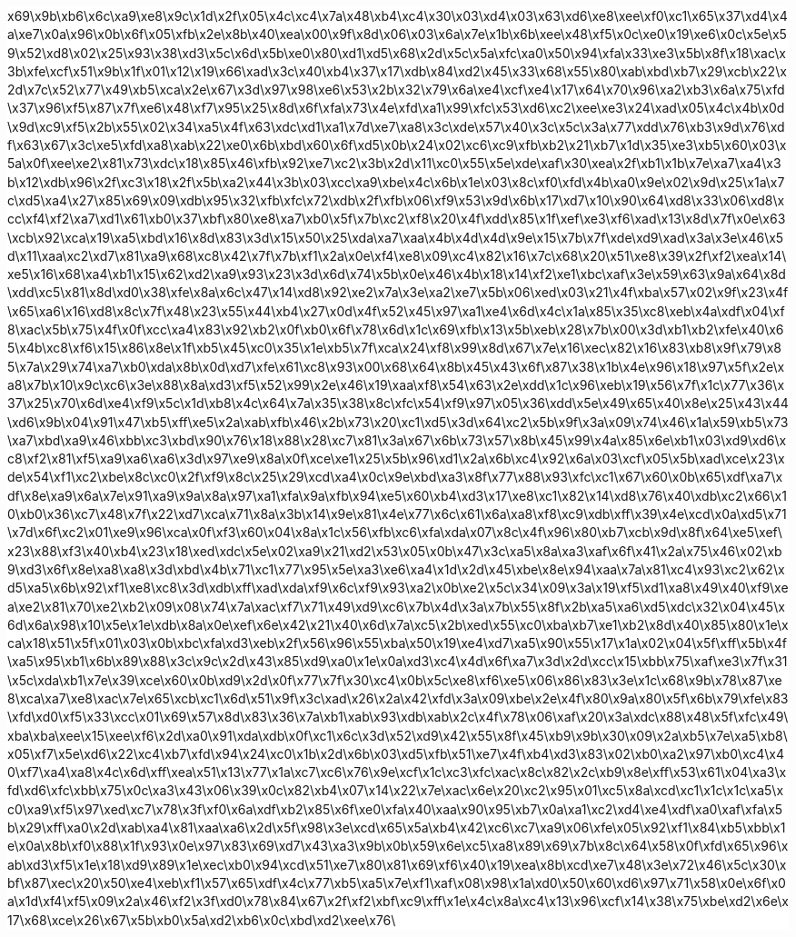 x69\x9b\xb6\x6c\xa9\xe8\x9c\x1d\x2f\x05\x4c\xc4\x7a\x48\xb4\xc4\x30\x03\xd4\x03\x63\xd6\xe8\xee\xf0\xc1\x65\x37\xd4\x4a\xe7\x0a\x96\x0b\x6f\x05\xfb\x2e\x8b\x40\xea\x00\x9f\x8d\x06\x03\x6a\x7e\x1b\x6b\xee\x48\xf5\x0c\xe0\x19\xe6\x0c\x5e\x59\x52\xd8\x02\x25\x93\x38\xd3\x5c\x6d\x5b\xe0\x80\xd1\xd5\x68\x2d\x5c\x5a\xfc\xa0\x50\x94\xfa\x33\xe3\x5b\x8f\x18\xac\x3b\xfe\xcf\x51\x9b\x1f\x01\x12\x19\x66\xad\x3c\x40\xb4\x37\x17\xdb\x84\xd2\x45\x33\x68\x55\x80\xab\xbd\xb7\x29\xcb\x22\x2d\x7c\x52\x77\x49\xb5\xca\x2e\x67\x3d\x97\x98\xe6\x53\x2b\x32\x79\x6a\xe4\xcf\xe4\x17\x64\x70\x96\xa2\xb3\x6a\x75\xfd\x37\x96\xf5\x87\x7f\xe6\x48\xf7\x95\x25\x8d\x6f\xfa\x73\x4e\xfd\xa1\x99\xfc\x53\xd6\xc2\xee\xe3\x24\xad\x05\x4c\x4b\x0d\x9d\xc9\xf5\x2b\x55\x02\x34\xa5\x4f\x63\xdc\xd1\xa1\x7d\xe7\xa8\x3c\xde\x57\x40\x3c\x5c\x3a\x77\xdd\x76\xb3\x9d\x76\xdf\x63\x67\x3c\xe5\xfd\xa8\xab\x22\xe0\x6b\xbd\x60\x6f\xd5\x0b\x24\x02\xc6\xc9\xfb\xb2\x21\xb7\x1d\x35\xe3\xb5\x60\x03\x5a\x0f\xee\xe2\x81\x73\xdc\x18\x85\x46\xfb\x92\xe7\xc2\x3b\x2d\x11\xc0\x55\x5e\xde\xaf\x30\xea\x2f\xb1\x1b\x7e\xa7\xa4\x3b\x12\xdb\x96\x2f\xc3\x18\x2f\x5b\xa2\x44\x3b\x03\xcc\xa9\xbe\x4c\x6b\x1e\x03\x8c\xf0\xfd\x4b\xa0\x9e\x02\x9d\x25\x1a\x7c\xd5\xa4\x27\x85\x69\x09\xdb\x95\x32\xfb\xfc\x72\xdb\x2f\xfb\x06\xf9\x53\x9d\x6b\x17\xd7\x10\x90\x64\xd8\x33\x06\xd8\xcc\xf4\xf2\xa7\xd1\x61\xb0\x37\xbf\x80\xe8\xa7\xb0\x5f\x7b\xc2\xf8\x20\x4f\xdd\x85\x1f\xef\xe3\xf6\xad\x13\x8d\x7f\x0e\x63\xcb\x92\xca\x19\xa5\xbd\x16\x8d\x83\x3d\x15\x50\x25\xda\xa7\xaa\x4b\x4d\x4d\x9e\x15\x7b\x7f\xde\xd9\xad\x3a\x3e\x46\x5d\x11\xaa\xc2\xd7\x81\xa9\x68\xc8\x42\x7f\x7b\xf1\x2a\x0e\xf4\xe8\x09\xc4\x82\x16\x7c\x68\x20\x51\xe8\x39\x2f\xf2\xea\x14\xe5\x16\x68\xa4\xb1\x15\x62\xd2\xa9\x93\x23\x3d\x6d\x74\x5b\x0e\x46\x4b\x18\x14\xf2\xe1\xbc\xaf\x3e\x59\x63\x9a\x64\x8d\xdd\xc5\x81\x8d\xd0\x38\xfe\x8a\x6c\x47\x14\xd8\x92\xe2\x7a\x3e\xa2\xe7\x5b\x06\xed\x03\x21\x4f\xba\x57\x02\x9f\x23\x4f\x65\xa6\x16\xd8\x8c\x7f\x48\x23\x55\x44\xb4\x27\x0d\x4f\x52\x45\x97\xa1\xe4\x6d\x4c\x1a\x85\x35\xc8\xeb\x4a\xdf\x04\xf8\xac\x5b\x75\x4f\x0f\xcc\xa4\x83\x92\xb2\x0f\xb0\x6f\x78\x6d\x1c\x69\xfb\x13\x5b\xeb\x28\x7b\x00\x3d\xb1\xb2\xfe\x40\x65\x4b\xc8\xf6\x15\x86\x8e\x1f\xb5\x45\xc0\x35\x1e\xb5\x7f\xca\x24\xf8\x99\x8d\x67\x7e\x16\xec\x82\x16\x83\xb8\x9f\x79\x85\x7a\x29\x74\xa7\xb0\xda\x8b\x0d\xd7\xfe\x61\xc8\x93\x00\x68\x64\x8b\x45\x43\x6f\x87\x38\x1b\x4e\x96\x18\x97\x5f\x2e\xa8\x7b\x10\x9c\xc6\x3e\x88\x8a\xd3\xf5\x52\x99\x2e\x46\x19\xaa\xf8\x54\x63\x2e\xdd\x1c\x96\xeb\x19\x56\x7f\x1c\x77\x36\x37\x25\x70\x6d\xe4\xf9\x5c\x1d\xb8\x4c\x64\x7a\x35\x38\x8c\xfc\x54\xf9\x97\x05\x36\xdd\x5e\x49\x65\x40\x8e\x25\x43\x44\xd6\x9b\x04\x91\x47\xb5\xff\xe5\x2a\xab\xfb\x46\x2b\x73\x20\xc1\xd5\x3d\x64\xc2\x5b\x9f\x3a\x09\x74\x46\x1a\x59\xb5\x73\xa7\xbd\xa9\x46\xbb\xc3\xbd\x90\x76\x18\x88\x28\xc7\x81\x3a\x67\x6b\x73\x57\x8b\x45\x99\x4a\x85\x6e\xb1\x03\xd9\xd6\xc8\xf2\x81\xf5\xa9\xa6\xa6\x3d\x97\xe9\x8a\x0f\xce\xe1\x25\x5b\x96\xd1\x2a\x6b\xc4\x92\x6a\x03\xcf\x05\x5b\xad\xce\x23\xde\x54\xf1\xc2\xbe\x8c\xc0\x2f\xf9\x8c\x25\x29\xcd\xa4\x0c\x9e\xbd\xa3\x8f\x77\x88\x93\xfc\xc1\x67\x60\x0b\x65\xdf\xa7\xdf\x8e\xa9\x6a\x7e\x91\xa9\x9a\x8a\x97\xa1\xfa\x9a\xfb\x94\xe5\x60\xb4\xd3\x17\xe8\xc1\x82\x14\xd8\x76\x40\xdb\xc2\x66\x10\xb0\x36\xc7\x48\x7f\x22\xd7\xca\x71\x8a\x3b\x14\x9e\x81\x4e\x77\x6c\x61\x6a\xa8\xf8\xc9\xdb\xff\x39\x4e\xcd\x0a\xd5\x71\x7d\x6f\xc2\x01\xe9\x96\xca\x0f\xf3\x60\x04\x8a\x1c\x56\xfb\xc6\xfa\xda\x07\x8c\x4f\x96\x80\xb7\xcb\x9d\x8f\x64\xe5\xef\x23\x88\xf3\x40\xb4\x23\x18\xed\xdc\x5e\x02\xa9\x21\xd2\x53\x05\x0b\x47\x3c\xa5\x8a\xa3\xaf\x6f\x41\x2a\x75\x46\x02\xb9\xd3\x6f\x8e\xa8\xa8\x3d\xbd\x4b\x71\xc1\x77\x95\x5e\xa3\xe6\xa4\x1d\x2d\x45\xbe\x8e\x94\xaa\x7a\x81\xc4\x93\xc2\x62\xd5\xa5\x6b\x92\xf1\xe8\xc8\x3d\xdb\xff\xad\xda\xf9\x6c\xf9\x93\xa2\x0b\xe2\x5c\x34\x09\x3a\x19\xf5\xd1\xa8\x49\x40\xf9\xea\xe2\x81\x70\xe2\xb2\x09\x08\x74\x7a\xac\xf7\x71\x49\xd9\xc6\x7b\x4d\x3a\x7b\x55\x8f\x2b\xa5\xa6\xd5\xdc\x32\x04\x45\x6d\x6a\x98\x10\x5e\x1e\xdb\x8a\x0e\xef\x6e\x42\x21\x40\x6d\x7a\xc5\x2b\xed\x55\xc0\xba\xb7\xe1\xb2\x8d\x40\x85\x80\x1e\xca\x18\x51\x5f\x01\x03\x0b\xbc\xfa\xd3\xeb\x2f\x56\x96\x55\xba\x50\x19\xe4\xd7\xa5\x90\x55\x17\x1a\x02\x04\x5f\xff\x5b\x4f\xa5\x95\xb1\x6b\x89\x88\x3c\x9c\x2d\x43\x85\xd9\xa0\x1e\x0a\xd3\xc4\x4d\x6f\xa7\x3d\x2d\xcc\x15\xbb\x75\xaf\xe3\x7f\x31\x5c\xda\xb1\x7e\x39\xce\x60\x0b\xd9\x2d\x0f\x77\x7f\x30\xc4\x0b\x5c\xe8\xf6\xe5\x06\x86\x83\x3e\x1c\x68\x9b\x78\x87\xe8\xca\xa7\xe8\xac\x7e\x65\xcb\xc1\x6d\x51\x9f\x3c\xad\x26\x2a\x42\xfd\x3a\x09\xbe\x2e\x4f\x80\x9a\x80\x5f\x6b\x79\xfe\x83\xfd\xd0\xf5\x33\xcc\x01\x69\x57\x8d\x83\x36\x7a\xb1\xab\x93\xdb\xab\x2c\x4f\x78\x06\xaf\x20\x3a\xdc\x88\x48\x5f\xfc\x49\xba\xba\xee\x15\xee\xf6\x2d\xa0\x91\xda\xdb\x0f\xc1\x6c\x3d\x52\xd9\x42\x55\x8f\x45\xb9\x9b\x30\x09\x2a\xb5\x7e\xa5\xb8\x05\xf7\x5e\xd6\x22\xc4\xb7\xfd\x94\x24\xc0\x1b\x2d\x6b\x03\xd5\xfb\x51\xe7\x4f\xb4\xd3\x83\x02\xb0\xa2\x97\xb0\xc4\x40\xf7\xa4\xa8\x4c\x6d\xff\xea\x51\x13\x77\x1a\xc7\xc6\x76\x9e\xcf\x1c\xc3\xfc\xac\x8c\x82\x2c\xb9\x8e\xff\x53\x61\x04\xa3\xfd\xd6\xfc\xbb\x75\x0c\xa3\x43\x06\x39\x0c\x82\xb4\x07\x14\x22\x7e\xac\x6e\x20\xc2\x95\x01\xc5\x8a\xcd\xc1\x1c\x1c\xa5\xc0\xa9\xf5\x97\xed\xc7\x78\x3f\xf0\x6a\xdf\xb2\x85\x6f\xe0\xfa\x40\xaa\x90\x95\xb7\x0a\xa1\xc2\xd4\xe4\xdf\xa0\xaf\xfa\x5b\x29\xff\xa0\x2d\xab\xa4\x81\xaa\xa6\x2d\x5f\x98\x3e\xcd\x65\x5a\xb4\x42\xc6\xc7\xa9\x06\xfe\x05\x92\xf1\x84\xb5\xbb\x1e\x0a\x8b\xf0\x88\x1f\x93\x0e\x97\x83\x69\xd7\x43\xa3\x9b\x0b\x59\x6e\xc5\xa8\x89\x69\x7b\x8c\x64\x58\x0f\xfd\x65\x96\xab\xd3\xf5\x1e\x18\xd9\x89\x1e\xec\xb0\x94\xcd\x51\xe7\x80\x81\x69\xf6\x40\x19\xea\x8b\xcd\xe7\x48\x3e\x72\x46\x5c\x30\xbf\x87\xec\x20\x50\xe4\xeb\xf1\x57\x65\xdf\x4c\x77\xb5\xa5\x7e\xf1\xaf\x08\x98\x1a\xd0\x50\x60\xd6\x97\x71\x58\x0e\x6f\x0a\x1d\xf4\xf5\x09\x2a\x46\xf2\x3f\xd0\x78\x84\x67\x2f\xf2\xbf\xc9\xff\x1e\x4c\x8a\xc4\x13\x96\xcf\x14\x38\x75\xbe\xd2\x6e\x17\x68\xce\x26\x67\x5b\xb0\x5a\xd2\xb6\x0c\xbd\xd2\xee\x76\